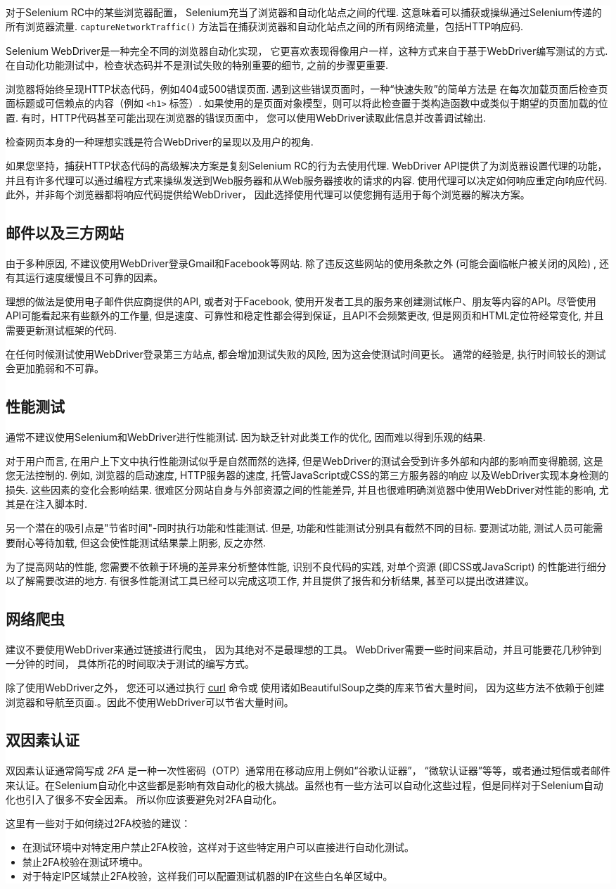 对于Selenium RC中的某些浏览器配置， Selenium充当了浏览器和自动化站点之间的代理. 这意味着可以捕获或操纵通过Selenium传递的所有浏览器流量. `captureNetworkTraffic()` 方法旨在捕获浏览器和自动化站点之间的所有网络流量，包括HTTP响应码.

Selenium WebDriver是一种完全不同的浏览器自动化实现， 它更喜欢表现得像用户一样，这种方式来自于基于WebDriver编写测试的方式. 在自动化功能测试中，检查状态码并不是测试失败的特别重要的细节, 之前的步骤更重要.

浏览器将始终呈现HTTP状态代码，例如404或500错误页面. 遇到这些错误页面时，一种“快速失败”的简单方法是 在每次加载页面后检查页面标题或可信赖点的内容（例如 `<h1>` 标签）. 如果使用的是页面对象模型，则可以将此检查置于类构造函数中或类似于期望的页面加载的位置. 有时，HTTP代码甚至可能出现在浏览器的错误页面中， 您可以使用WebDriver读取此信息并改善调试输出.

检查网页本身的一种理想实践是符合WebDriver的呈现以及用户的视角.

如果您坚持，捕获HTTP状态代码的高级解决方案是复刻Selenium RC的行为去使用代理. WebDriver API提供了为浏览器设置代理的功能， 并且有许多代理可以通过编程方式来操纵发送到Web服务器和从Web服务器接收的请求的内容. 使用代理可以决定如何响应重定向响应代码. 此外，并非每个浏览器都将响应代码提供给WebDriver， 因此选择使用代理可以使您拥有适用于每个浏览器的解决方案。

## 邮件以及三方网站

由于多种原因, 不建议使用WebDriver登录Gmail和Facebook等网站. 除了违反这些网站的使用条款之外 (可能会面临帐户被关闭的风险) , 还有其运行速度缓慢且不可靠的因素。

理想的做法是使用电子邮件供应商提供的API, 或者对于Facebook, 使用开发者工具的服务来创建测试帐户、朋友等内容的API。尽管使用API可能看起来有些额外的工作量, 但是速度、可靠性和稳定性都会得到保证，且API不会频繁更改, 但是网页和HTML定位符经常变化, 并且需要更新测试框架的代码.

在任何时候测试使用WebDriver登录第三方站点, 都会增加测试失败的风险, 因为这会使测试时间更长。 通常的经验是, 执行时间较长的测试会更加脆弱和不可靠。

## 性能测试

通常不建议使用Selenium和WebDriver进行性能测试. 因为缺乏针对此类工作的优化, 因而难以得到乐观的结果.

对于用户而言, 在用户上下文中执行性能测试似乎是自然而然的选择, 但是WebDriver的测试会受到许多外部和内部的影响而变得脆弱, 这是您无法控制的. 例如, 浏览器的启动速度, HTTP服务器的速度, 托管JavaScript或CSS的第三方服务器的响应 以及WebDriver实现本身检测的损失. 这些因素的变化会影响结果. 很难区分网站自身与外部资源之间的性能差异, 并且也很难明确浏览器中使用WebDriver对性能的影响, 尤其是在注入脚本时.

另一个潜在的吸引点是"节省时间"-同时执行功能和性能测试. 但是, 功能和性能测试分别具有截然不同的目标. 要测试功能, 测试人员可能需要耐心等待加载, 但这会使性能测试结果蒙上阴影, 反之亦然.

为了提高网站的性能, 您需要不依赖于环境的差异来分析整体性能, 识别不良代码的实践, 对单个资源 (即CSS或JavaScript) 的性能进行细分 以了解需要改进的地方. 有很多性能测试工具已经可以完成这项工作, 并且提供了报告和分析结果, 甚至可以提出改进建议。

## 网络爬虫

建议不要使用WebDriver来通过链接进行爬虫， 因为其绝对不是最理想的工具。 WebDriver需要一些时间来启动，并且可能要花几秒钟到一分钟的时间， 具体所花的时间取决于测试的编写方式。

除了使用WebDriver之外， 您还可以通过执行 [curl](https://curl.haxx.se/) 命令或 使用诸如BeautifulSoup之类的库来节省大量时间， 因为这些方法不依赖于创建浏览器和导航至页面.。因此不使用WebDriver可以节省大量时间。

## <b>双因素认证</b>

双因素认证通常简写成 <em>2FA</em> 是一种一次性密码（OTP）通常用在移动应用上例如“谷歌认证器”， “微软认证器”等等，或者通过短信或者邮件来认证。在Selenium自动化中这些都是影响有效自动化的极大挑战。虽然也有一些方法可以自动化这些过程，但是同样对于Selenium自动化也引入了很多不安全因素。 所以你应该要避免对2FA自动化。

这里有一些对于如何绕过2FA校验的建议：

- 在测试环境中对特定用户禁止2FA校验，这样对于这些特定用户可以直接进行自动化测试。
- 禁止2FA校验在测试环境中。
- 对于特定IP区域禁止2FA校验，这样我们可以配置测试机器的IP在这些白名单区域中。

